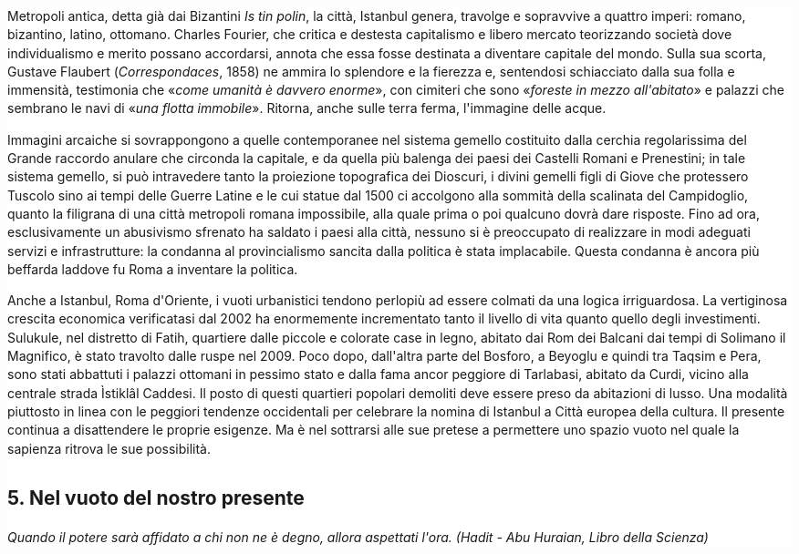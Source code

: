 Metropoli antica, detta già dai Bizantini *Is tin polin*, la città, Istanbul genera, travolge e sopravvive a quattro imperi: romano, bizantino, latino, ottomano. Charles Fourier, che critica e destesta capitalismo e libero mercato teorizzando società dove individualismo e merito possano accordarsi, annota che essa fosse destinata a diventare capitale del mondo. Sulla sua scorta, Gustave Flaubert (*Correspondaces*, 1858) ne ammira lo splendore e la fierezza e, sentendosi schiacciato dalla sua folla e immensità, testimonia che «*come umanità è davvero enorme*», con cimiteri che sono «*foreste in mezzo all'abitato*» e palazzi che sembrano le navi di «*una flotta immobile*». Ritorna, anche sulle terra ferma, l'immagine delle acque.

Immagini arcaiche si sovrappongono a quelle contemporanee nel sistema gemello costituito dalla cerchia regolarissima del Grande raccordo anulare che circonda la capitale, e da quella più balenga dei paesi dei Castelli Romani e Prenestini; in tale sistema gemello, si può intravedere tanto la proiezione topografica dei Dioscuri, i divini gemelli figli di Giove che protessero Tuscolo sino ai tempi delle Guerre Latine e le cui statue dal 1500 ci accolgono alla sommità della scalinata del Campidoglio, quanto la filigrana di una città metropoli romana impossibile, alla quale prima o poi qualcuno dovrà dare risposte. Fino ad ora, esclusivamente un abusivismo sfrenato ha saldato i paesi alla città, nessuno si è preoccupato di realizzare in modi adeguati servizi e infrastrutture: la condanna al provincialismo sancita dalla politica è stata implacabile. Questa condanna è ancora più beffarda laddove fu Roma a inventare la politica.

Anche a Istanbul, Roma d'Oriente, i vuoti urbanistici tendono perlopiù ad essere colmati da una logica irriguardosa. La vertiginosa crescita economica verificatasi dal 2002 ha enormemente incrementato tanto il livello di vita quanto quello degli investimenti. Sulukule, nel distretto di Fatih, quartiere dalle piccole e colorate case in legno, abitato dai Rom dei Balcani dai tempi di Solimano il Magnifico, è stato travolto dalle ruspe nel 2009. Poco dopo, dall'altra parte del Bosforo, a Beyoglu e quindi tra Taqsim e Pera, sono stati abbattuti i palazzi ottomani in pessimo stato e dalla fama ancor peggiore di Tarlabasi, abitato da Curdi, vicino alla centrale strada Ìstiklâl Caddesi. Il posto di questi quartieri popolari demoliti deve essere preso da abitazioni di lusso. Una modalità piuttosto in linea con le peggiori tendenze occidentali per celebrare la nomina di Istanbul a Città europea della cultura. Il presente continua a disattendere le proprie esigenze. Ma è nel sottrarsi alle sue pretese a permettere uno spazio vuoto nel quale la sapienza ritrova le sue possibilità.

## 5. Nel vuoto del nostro presente

*Quando il potere sarà affidato a chi non ne è degno, allora aspettati l'ora. (Hadit - Abu Huraian, Libro della Scienza)*
